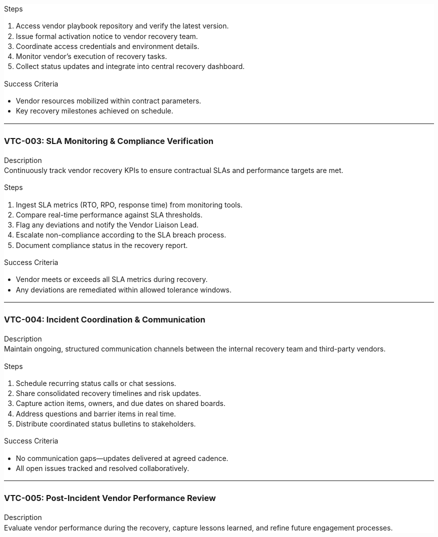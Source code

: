 Steps  
1. Access vendor playbook repository and verify the latest version.  
2. Issue formal activation notice to vendor recovery team.  
3. Coordinate access credentials and environment details.  
4. Monitor vendor’s execution of recovery tasks.  
5. Collect status updates and integrate into central recovery dashboard.

Success Criteria  
- Vendor resources mobilized within contract parameters.  
- Key recovery milestones achieved on schedule.

---

### VTC-003: SLA Monitoring & Compliance Verification

Description  
Continuously track vendor recovery KPIs to ensure contractual SLAs and performance targets are met.

Steps  
1. Ingest SLA metrics (RTO, RPO, response time) from monitoring tools.  
2. Compare real-time performance against SLA thresholds.  
3. Flag any deviations and notify the Vendor Liaison Lead.  
4. Escalate non-compliance according to the SLA breach process.  
5. Document compliance status in the recovery report.

Success Criteria  
- Vendor meets or exceeds all SLA metrics during recovery.  
- Any deviations are remediated within allowed tolerance windows.

---

### VTC-004: Incident Coordination & Communication

Description  
Maintain ongoing, structured communication channels between the internal recovery team and third-party vendors.

Steps  
1. Schedule recurring status calls or chat sessions.  
2. Share consolidated recovery timelines and risk updates.  
3. Capture action items, owners, and due dates on shared boards.  
4. Address questions and barrier items in real time.  
5. Distribute coordinated status bulletins to stakeholders.

Success Criteria  
- No communication gaps—updates delivered at agreed cadence.  
- All open issues tracked and resolved collaboratively.

---

### VTC-005: Post-Incident Vendor Performance Review

Description  
Evaluate vendor performance during the recovery, capture lessons learned, and refine future engagement processes.
